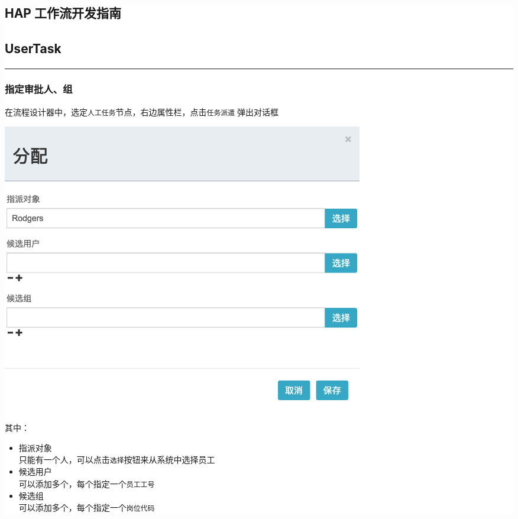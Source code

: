  HAP 工作流开发指南
---
## UserTask
---
### 指定审批人、组

在流程设计器中，选定`人工任务`节点，右边属性栏，点击`任务派遣` 弹出对话框

<img width='600' src='/assets/usertask-assignment.png'/>

其中：
* 指派对象    
只能有一个人，可以点击`选择`按钮来从系统中选择员工
* 候选用户   
可以添加多个，每个指定一个`员工工号`
* 候选组   
可以添加多个，每个指定一个`岗位代码`
